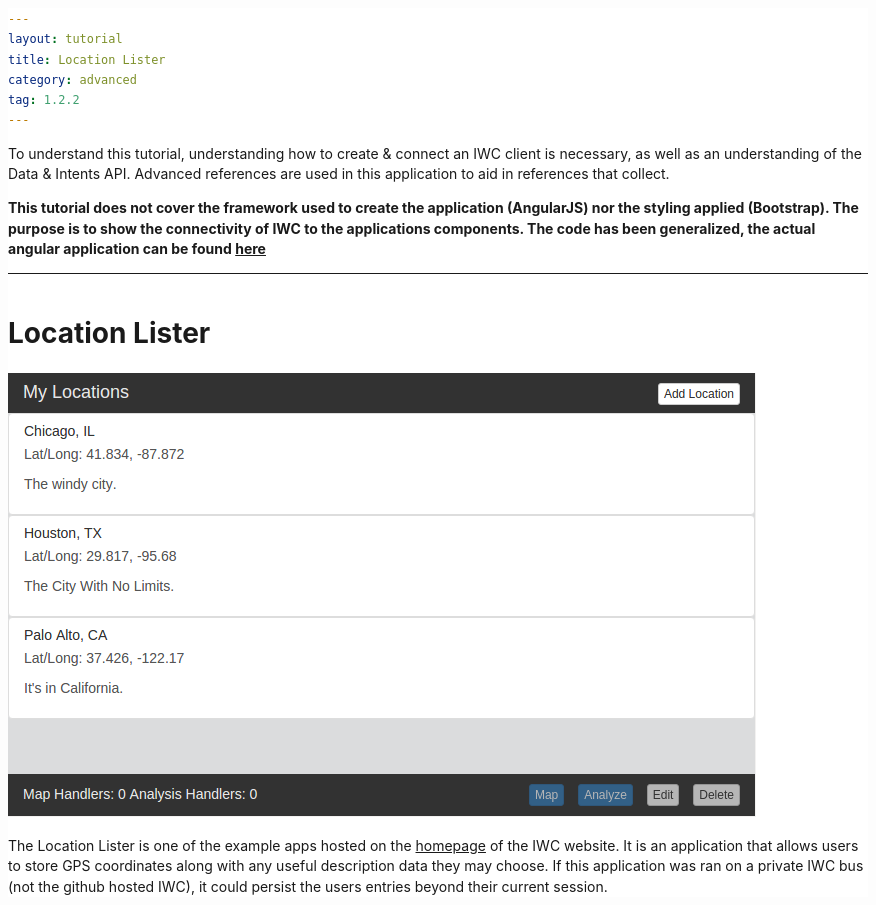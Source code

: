 ```yaml
---
layout: tutorial
title: Location Lister
category: advanced
tag: 1.2.2
---
```

To understand this tutorial, understanding how to create & connect an IWC client
is necessary, as well as an understanding of the Data & Intents API. Advanced
references are used in this application to aid in references that collect.

**This tutorial does not cover the framework used to create the application
(AngularJS) nor the styling applied (Bootstrap). The purpose is to show the
connectivity of IWC to the applications components. The code has been
generalized, the actual angular application can be found [here](https://github.com/ozone-development/ozp-demo/tree/master/app/locationLister)**

***

# Location Lister
![The Location Lister Application](assets/locationLister.png)

The Location Lister is one of the example apps hosted on the [homepage]({{site.baseurl}}/)
of the IWC website. It is an application that allows users to store GPS
coordinates along with any useful description data they may choose. If this
application was ran on a private IWC bus (not the github hosted IWC), it could
persist the users entries beyond their current session.

